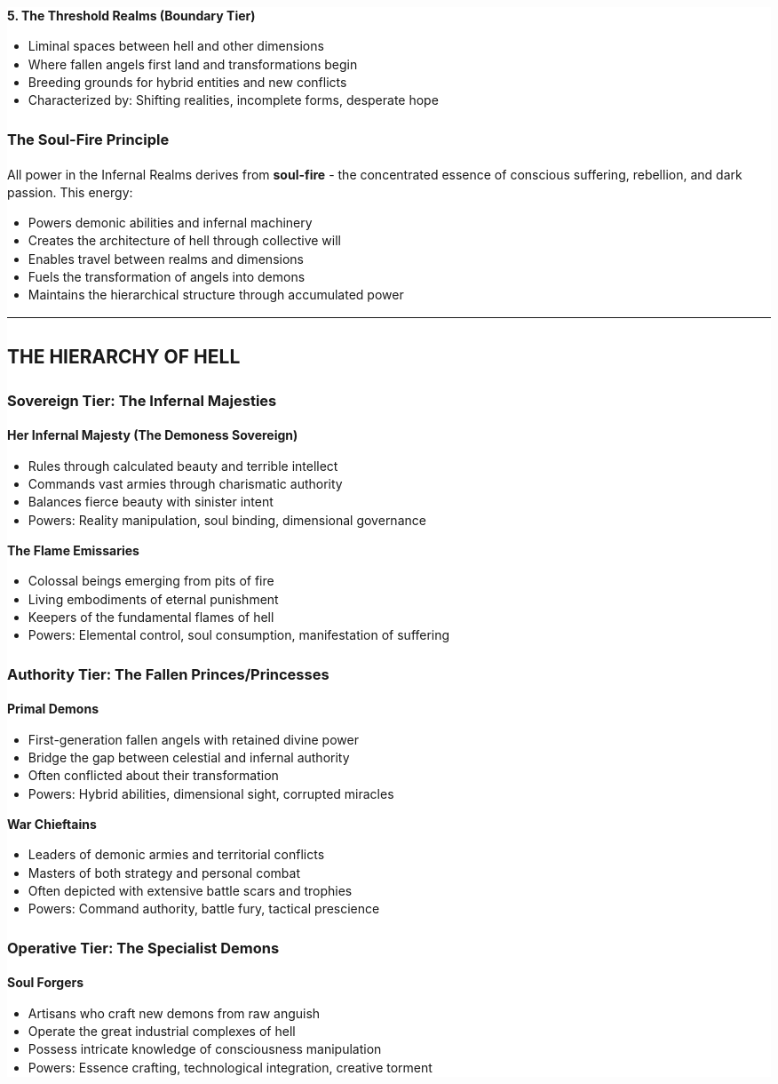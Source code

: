 **5. The Threshold Realms (Boundary Tier)**
- Liminal spaces between hell and other dimensions
- Where fallen angels first land and transformations begin
- Breeding grounds for hybrid entities and new conflicts
- Characterized by: Shifting realities, incomplete forms, desperate hope

### The Soul-Fire Principle

All power in the Infernal Realms derives from **soul-fire** - the concentrated essence of conscious suffering, rebellion, and dark passion. This energy:

- Powers demonic abilities and infernal machinery
- Creates the architecture of hell through collective will
- Enables travel between realms and dimensions
- Fuels the transformation of angels into demons
- Maintains the hierarchical structure through accumulated power

---

## THE HIERARCHY OF HELL

### Sovereign Tier: The Infernal Majesties

**Her Infernal Majesty (The Demoness Sovereign)**
- Rules through calculated beauty and terrible intellect
- Commands vast armies through charismatic authority
- Balances fierce beauty with sinister intent
- Powers: Reality manipulation, soul binding, dimensional governance

**The Flame Emissaries**
- Colossal beings emerging from pits of fire
- Living embodiments of eternal punishment
- Keepers of the fundamental flames of hell
- Powers: Elemental control, soul consumption, manifestation of suffering

### Authority Tier: The Fallen Princes/Princesses

**Primal Demons**
- First-generation fallen angels with retained divine power
- Bridge the gap between celestial and infernal authority
- Often conflicted about their transformation
- Powers: Hybrid abilities, dimensional sight, corrupted miracles

**War Chieftains**
- Leaders of demonic armies and territorial conflicts
- Masters of both strategy and personal combat
- Often depicted with extensive battle scars and trophies
- Powers: Command authority, battle fury, tactical prescience

### Operative Tier: The Specialist Demons

**Soul Forgers**
- Artisans who craft new demons from raw anguish
- Operate the great industrial complexes of hell
- Possess intricate knowledge of consciousness manipulation
- Powers: Essence crafting, technological integration, creative torment
